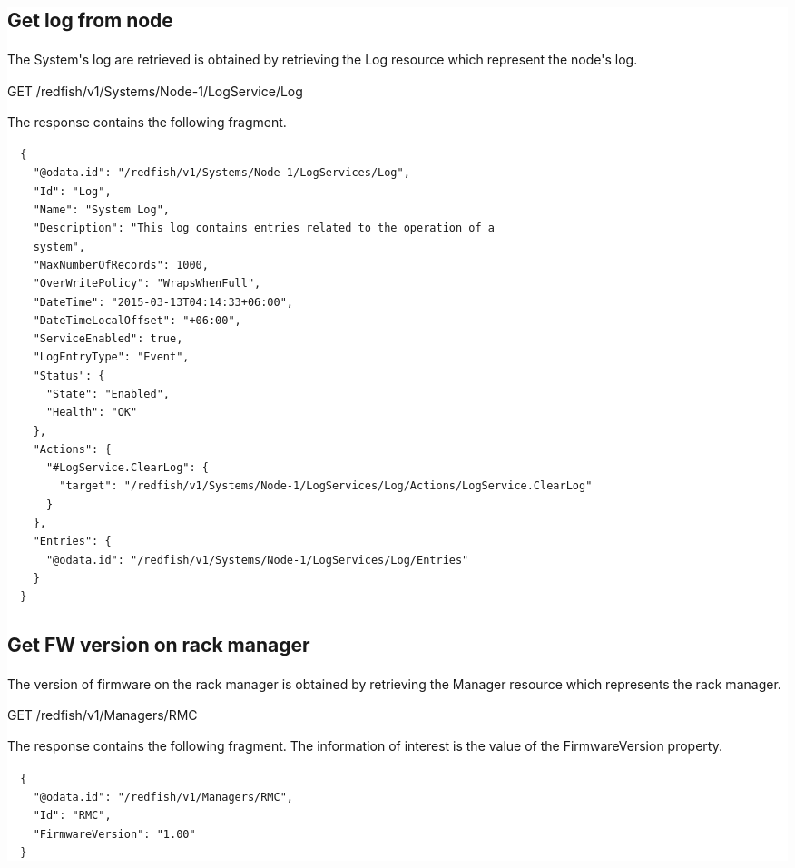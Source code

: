 ## Get log from node

The System's log are retrieved is obtained by retrieving the Log resource which represent the node's log.

  GET /redfish/v1/Systems/Node-1/LogService/Log

The response contains the following fragment.

```
  {
    "@odata.id": "/redfish/v1/Systems/Node-1/LogServices/Log",
    "Id": "Log",
    "Name": "System Log",
    "Description": "This log contains entries related to the operation of a
    system",
    "MaxNumberOfRecords": 1000,
    "OverWritePolicy": "WrapsWhenFull",
    "DateTime": "2015-03-13T04:14:33+06:00",
    "DateTimeLocalOffset": "+06:00",
    "ServiceEnabled": true,
    "LogEntryType": "Event",
    "Status": {
      "State": "Enabled",
      "Health": "OK"
    },
    "Actions": {
      "#LogService.ClearLog": {
        "target": "/redfish/v1/Systems/Node-1/LogServices/Log/Actions/LogService.ClearLog"
      }
    },
    "Entries": {
      "@odata.id": "/redfish/v1/Systems/Node-1/LogServices/Log/Entries"
    }
  }
```

## Get FW version on rack manager

The version of firmware on the rack manager is obtained by retrieving the Manager resource which represents the rack manager.

  GET /redfish/v1/Managers/RMC

The response contains the following fragment. The information of interest is the value of the FirmwareVersion property.

```
  {
    "@odata.id": "/redfish/v1/Managers/RMC",
    "Id": "RMC",
    "FirmwareVersion": "1.00"
  }
```
